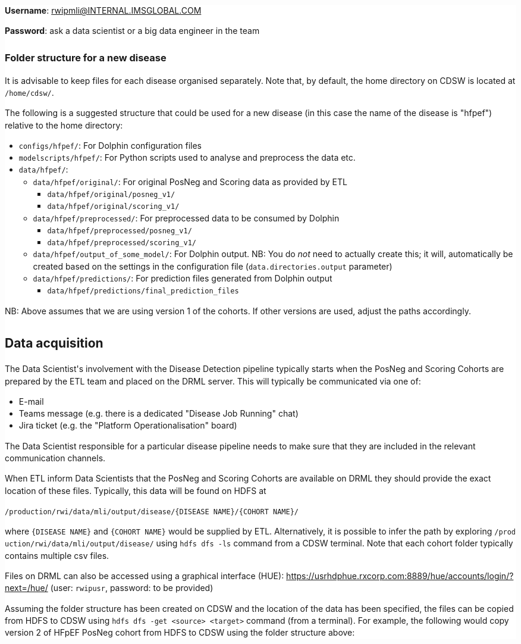   **Username**: rwipmli@INTERNAL.IMSGLOBAL.COM
  
  **Password**: ask a data scientist or a big data engineer in the team

### Folder structure for a new disease

It is advisable to keep files for each disease organised separately. Note that, by default, the home directory on CDSW is located at `/home/cdsw/`.

The following is a suggested structure that could be used for a new disease (in this case the name of the disease is "hfpef") relative to the home directory:

- `configs/hfpef/`: For Dolphin configuration files
- `modelscripts/hfpef/`: For Python scripts used to analyse and preprocess the data etc.
- `data/hfpef/`:
  - `data/hfpef/original/`: For original PosNeg and Scoring data as provided by ETL
    - `data/hfpef/original/posneg_v1/`
    - `data/hfpef/original/scoring_v1/`
  - `data/hfpef/preprocessed/`: For preprocessed data to be consumed by Dolphin
    - `data/hfpef/preprocessed/posneg_v1/`
    - `data/hfpef/preprocessed/scoring_v1/`
  - `data/hfpef/output_of_some_model/`: For Dolphin output. NB: You do *not* need to actually create this; it will, automatically be created based on the settings in the configuration file (`data.directories.output` parameter)
  - `data/hfpef/predictions/`: For prediction files generated from Dolphin output
    - `data/hfpef/predictions/final_prediction_files`

NB: Above assumes that we are using version 1 of the cohorts. If other versions are used, adjust the paths accordingly.

## Data acquisition

The Data Scientist's involvement with the Disease Detection pipeline typically starts when the PosNeg and Scoring Cohorts are prepared by the ETL team and placed on the DRML server. This will typically be communicated via one of:

- E-mail
- Teams message (e.g. there is a dedicated "Disease Job Running" chat)
- Jira ticket (e.g. the "Platform Operationalisation" board)

The Data Scientist responsible for a particular disease pipeline needs to make sure that they are included in the relevant communication channels.

When ETL inform Data Scientists that the PosNeg and Scoring Cohorts are available on DRML they should provide the exact location of these files. Typically, this data will be found on HDFS at

`/production/rwi/data/mli/output/disease/{DISEASE NAME}/{COHORT NAME}/`

where `{DISEASE NAME}` and `{COHORT NAME}` would be supplied by ETL. Alternatively, it is possible to infer the path by exploring `/production/rwi/data/mli/output/disease/` using `hdfs dfs -ls` command from a CDSW terminal. Note that each cohort folder typically contains multiple csv files.

Files on DRML can also be accessed using a graphical interface (HUE): <https://usrhdphue.rxcorp.com:8889/hue/accounts/login/?next=/hue/> (user: `rwipusr`, password: to be provided)

Assuming the folder structure has been created on CDSW and the location of the data has been specified, the files can be copied from HDFS to CDSW using `hdfs dfs -get <source> <target>` command (from a terminal). For example, the following would copy version 2 of HFpEF PosNeg cohort from HDFS to CDSW using the folder structure above:
